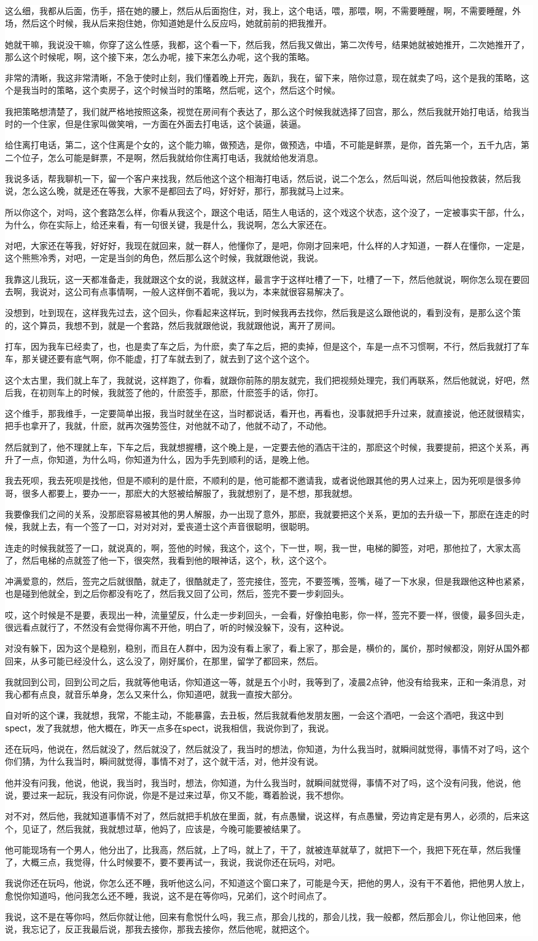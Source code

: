 这么细，我都从后面，伤手，搭在她的腰上，然后从后面抱住，对，我上，这个电话，喂，那喂，啊，不需要睡醒，啊，不需要睡醒，外场，然后这个时候，我从后来抱住她，你知道她是什么反应吗，她就前前的把我推开。

她就干嘛，我说没干嘛，你穿了这么性感，我都，这个看一下，然后我，然后我又做出，第二次传号，结果她就被她推开，二次她推开了，那么这个时候呢，啊，这个接下来，怎么办呢，接下来怎么办呢，这个我的策略。

非常的清晰，我这非常清晰，不急于使时止刻，我们懂着晚上开完，轰趴，我在，留下来，陪你过意，现在就卖了吗，这个是我的策略，这个是我当时的策略，这个卖房子，这个时候当时的策略，然后呢，这个，然后这个时候。

我把策略想清楚了，我们就严格地按照这条，视觉在房间有个表达了，那么这个时候我就选择了回宫，那么，然后我就开始打电话，给我当时的一个住家，但是住家叫做笑哨，一方面在外面去打电话，这个装逼，装逼。

给住离打电话，第二，这个住离是个女的，这个能力嘛，做预选，是你，做预选，中墙，不可能是鲜票，是你，首先第一个，五千九店，第二个位子，怎么可能是鲜票，不是啊，然后我就给你住离打电话，我就给他发消息。

我说多话，帮我聊机一下，留一个客户来找我，然后他这个这个相海打电话，然后说，说二个怎么，然后叫说，然后叫他投救装，然后我说，怎么这么晚，就是还在等我，大家不是都回去了吗，好好好，那行，那我就马上过来。

所以你这个，对吗，这个套路怎么样，你看从我这个，跟这个电话，陌生人电话的，这个戏这个状态，这个没了，一定被事实干部，什么，为什么，你在实际上，给还来看，有一句很关键，我是什么，我说啊，怎么大家还在。

对吧，大家还在等我，好好好，我现在就回来，就一群人，他懂你了，是吧，你刚才回来吧，什么样的人才知道，一群人在懂你，一定是，这个熊熊冷秀，对吧，一定是当剑的角色，然后那么这个时候，我就跟他说，我说。

我靠这儿我玩，这一天都准备走，我就跟这个女的说，我就这样，最言字于这样吐槽了一下，吐槽了一下，然后他就说，啊你怎么现在要回去啊，我说对，这公司有点事情啊，一般人这样倒不着呢，我以为，本来就很容易解决了。

没想到，吐到现在，这样我先过去，这个回头，你看起来这样玩，到时候我再去找你，然后我是这么跟他说的，看到没有，是那么这个策的，这个算员，我想不到，就是一个套路，然后我就跟他说，我就跟他说，离开了房间。

打车，因为我车已经卖了，也，也是卖了车之后，为什麽，卖了车之后，把的卖掉，但是这个，车是一点不习惯啊，不行，然后我就打了车车，那关键还要有底气啊，你不能虚，打了车就去到了，就去到了这个这个这个。

这个太古里，我们就上车了，我就说，这样跑了，你看，就跟你前陈的朋友就完，我们把视频处理完，我们再联系，然后他就说，好吧，然后我，在初则车上的时候，我就签了他的，什麽签手，那麽，什麽签手的话，你打。

这个维手，那我维手，一定要简单出报，我当时就坐在这，当时都说话，看开也，再看也，没事就把手升过来，就直接说，他还就很精实，把手也拿开了，我就，什麽，就再次强势签住，对他就不动了，他就不动了，不动他。

然后就到了，他不理就上车，下车之后，我就想握槽，这个晚上是，一定要去他的酒店干注的，那麽这个时候，我要提前，把这个关系，再升了一点，你知道，为什么吗，你知道为什么，因为手先到顺利的话，是晚上他。

我去死呗，我去死呗是找他，但是不顺利的是什麽，不顺利的是，他可能都不邀请我，或者说他跟其他的男人过来上，因为死呗是很多帅哥，很多人都要上，要办一一，那麽大的大怒被给解服了，我就想别了，是不想，那我就想。

我要像我们之间的关系，没那麽容易被其他的男人解服，办一出现了意外，那麽，我就要把这个关系，更加的去升级一下，那麽在连走的时候，我就上去，有一个签了一口，对对对对，爱丧道士这个声音很聪明，很聪明。

连走的时候我就签了一口，就说真的，啊，签他的时候，我这个，这个，下一世，啊，我一世，电梯的脚签，对吧，那他拉了，大家太高了，然后电梯的点就签了他一下，很突然，我看到他的眼神话，这个，秋，这个这个。

冲满爱意的，然后，签完之后就很酷，就走了，很酷就走了，签完接住，签完，不要签嘴，签嘴，碰了一下水泉，但是我跟他这种也紧紧，也是碰到他就全，到之后你都没有吃了，然后我又回了公司，然后，签完不要一步刹回头。

哎，这个时候是不是要，表现出一种，流量望反，什么走一步刹回头，一会看，好像拍电影，你一样，签完不要一样，很傻，最多回头走，很远看点就行了，不然没有会觉得你离不开他，明白了，听的时候没躲下，没有，这种说。

对没有躲下，因为这个是稳别，稳别，而且在人群中，因为没有看上家了，看上家了，那会是，横价的，属价，那时候都没，刚好从国外都回来，从多可能已经没什么，这么没了，刚好属价，在那里，留学了都回来，然后。

我就回到公司，回到公司之后，我就等他电话，你知道这一等，就是五个小时，我等到了，凌晨2点钟，他没有给我来，正和一条消息，对我心都有点良，就音乐单身，怎么又来什么，你知道吧，就我一直按大部分。

自对听的这个课，我就想，我常，不能主动，不能暴露，去丑板，然后我就看他发朋友圈，一会这个酒吧，一会这个酒吧，我这中到spect，发了我就想，他大概在，昨天一点多在spect，说我相信，我说你到了，我说。

还在玩吗，他说在，然后就没了，然后就没了，然后就没了，我当时的想法，你知道，为什么我当时，就瞬间就觉得，事情不对了吗，这个你们猜，为什么我当时，瞬间就觉得，事情不对了，这个就干活，对，他并没有说。

他并没有问我，他说，他说，我当时，我当时，想法，你知道，为什么我当时，就瞬间就觉得，事情不对了吗，这个没有问我，他说，他说，要过来一起玩，我没有问你说，你是不是过来过草，你又不能，骞着脸说，我不想你。

对不对，然后他，我就知道事情不对了，然后就把手机放在里面，就，有点愚蠻，说这样，有点愚蠻，旁边肯定是有男人，必须的，后来这个，见证了，然后我就，我就想过草，他妈了，应该是，今晚可能要被结果了。

他可能现场有一个男人，他分出了，比我高，然后就，上了吗，就上了，干了，就被连草就草了，就把下一个，我把下死在草，然后我懂了，大概三点，我觉得，什么时候要不，要不要再试一，我说，我说你还在玩吗，对吧。

我说你还在玩吗，他说，你怎么还不睡，我听他这么问，不知道这个窗口来了，可能是今天，把他的男人，没有干不着他，把他男人放上，愈悦你知道吗，他问我怎么还不睡，我说，这不是在等你吗，兄弟们，这个时间点了。

我说，这不是在等你吗，然后你就让他，回来有愈悦什么吗，我三点，那会儿找的，那会儿找，我一般都，然后那会儿，你让他回来，他说，我忘记了，反正我最后说，那我去接你，那我去接你，然后他呢，就把这个。
